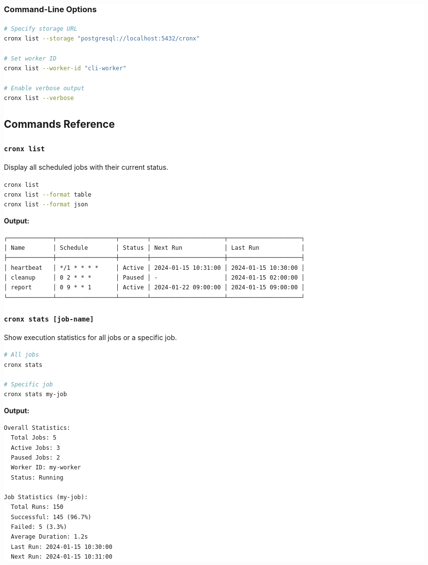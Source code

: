 ### Command-Line Options

```bash
# Specify storage URL
cronx list --storage "postgresql://localhost:5432/cronx"

# Set worker ID
cronx list --worker-id "cli-worker"

# Enable verbose output
cronx list --verbose
```

## Commands Reference

### `cronx list`

Display all scheduled jobs with their current status.

```bash
cronx list
cronx list --format table
cronx list --format json
```

**Output:**
```
┌─────────────┬─────────────────┬────────┬─────────────────────┬─────────────────────┐
│ Name        │ Schedule        │ Status │ Next Run            │ Last Run            │
├─────────────┼─────────────────┼────────┼─────────────────────┼─────────────────────┤
│ heartbeat   │ */1 * * * *     │ Active │ 2024-01-15 10:31:00 │ 2024-01-15 10:30:00 │
│ cleanup     │ 0 2 * * *       │ Paused │ -                   │ 2024-01-15 02:00:00 │
│ report      │ 0 9 * * 1       │ Active │ 2024-01-22 09:00:00 │ 2024-01-15 09:00:00 │
└─────────────┴─────────────────┴────────┴─────────────────────┴─────────────────────┘
```

### `cronx stats [job-name]`

Show execution statistics for all jobs or a specific job.

```bash
# All jobs
cronx stats

# Specific job
cronx stats my-job
```

**Output:**
```
Overall Statistics:
  Total Jobs: 5
  Active Jobs: 3
  Paused Jobs: 2
  Worker ID: my-worker
  Status: Running

Job Statistics (my-job):
  Total Runs: 150
  Successful: 145 (96.7%)
  Failed: 5 (3.3%)
  Average Duration: 1.2s
  Last Run: 2024-01-15 10:30:00
  Next Run: 2024-01-15 10:31:00
```
